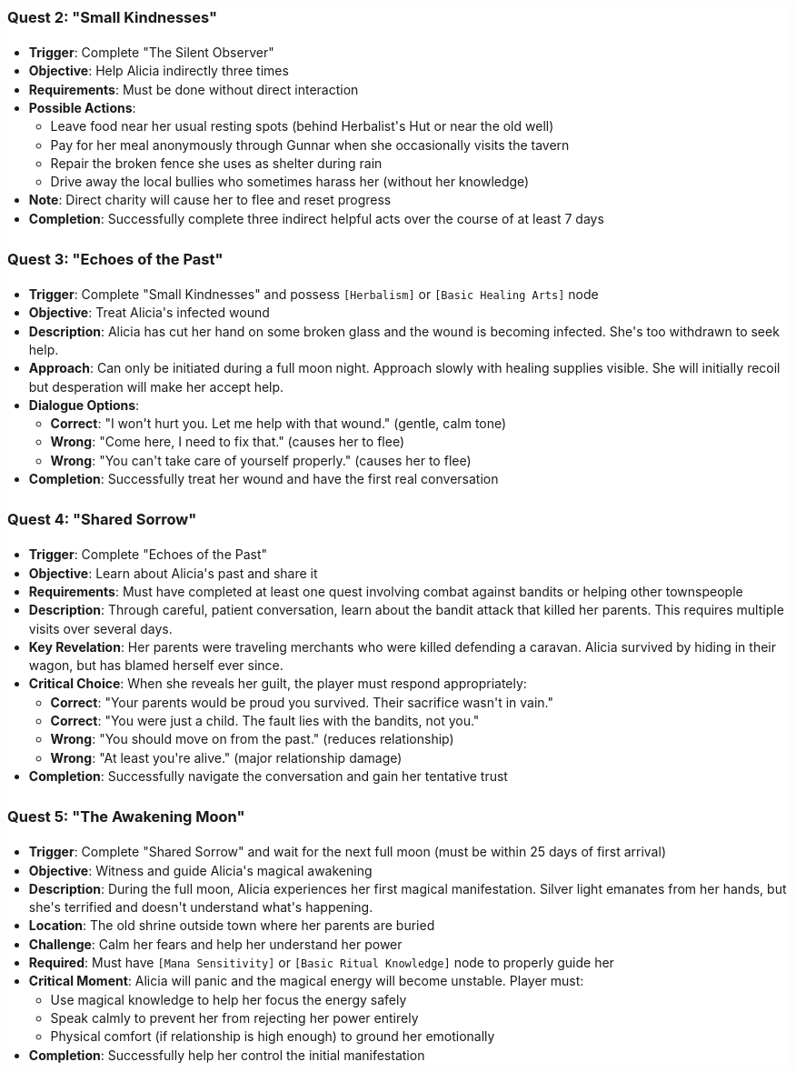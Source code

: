 ### Quest 2: "Small Kindnesses"
*   **Trigger**: Complete "The Silent Observer"
*   **Objective**: Help Alicia indirectly three times
*   **Requirements**: Must be done without direct interaction
*   **Possible Actions**:
    *   Leave food near her usual resting spots (behind Herbalist's Hut or near the old well)
    *   Pay for her meal anonymously through Gunnar when she occasionally visits the tavern
    *   Repair the broken fence she uses as shelter during rain
    *   Drive away the local bullies who sometimes harass her (without her knowledge)
*   **Note**: Direct charity will cause her to flee and reset progress
*   **Completion**: Successfully complete three indirect helpful acts over the course of at least 7 days

### Quest 3: "Echoes of the Past"
*   **Trigger**: Complete "Small Kindnesses" and possess `[Herbalism]` or `[Basic Healing Arts]` node
*   **Objective**: Treat Alicia's infected wound
*   **Description**: Alicia has cut her hand on some broken glass and the wound is becoming infected. She's too withdrawn to seek help.
*   **Approach**: Can only be initiated during a full moon night. Approach slowly with healing supplies visible. She will initially recoil but desperation will make her accept help.
*   **Dialogue Options**:
    *   **Correct**: "I won't hurt you. Let me help with that wound." (gentle, calm tone)
    *   **Wrong**: "Come here, I need to fix that." (causes her to flee)
    *   **Wrong**: "You can't take care of yourself properly." (causes her to flee)
*   **Completion**: Successfully treat her wound and have the first real conversation

### Quest 4: "Shared Sorrow"
*   **Trigger**: Complete "Echoes of the Past"
*   **Objective**: Learn about Alicia's past and share it
*   **Requirements**: Must have completed at least one quest involving combat against bandits or helping other townspeople
*   **Description**: Through careful, patient conversation, learn about the bandit attack that killed her parents. This requires multiple visits over several days.
*   **Key Revelation**: Her parents were traveling merchants who were killed defending a caravan. Alicia survived by hiding in their wagon, but has blamed herself ever since.
*   **Critical Choice**: When she reveals her guilt, the player must respond appropriately:
    *   **Correct**: "Your parents would be proud you survived. Their sacrifice wasn't in vain."
    *   **Correct**: "You were just a child. The fault lies with the bandits, not you."
    *   **Wrong**: "You should move on from the past." (reduces relationship)
    *   **Wrong**: "At least you're alive." (major relationship damage)
*   **Completion**: Successfully navigate the conversation and gain her tentative trust

### Quest 5: "The Awakening Moon"
*   **Trigger**: Complete "Shared Sorrow" and wait for the next full moon (must be within 25 days of first arrival)
*   **Objective**: Witness and guide Alicia's magical awakening
*   **Description**: During the full moon, Alicia experiences her first magical manifestation. Silver light emanates from her hands, but she's terrified and doesn't understand what's happening.
*   **Location**: The old shrine outside town where her parents are buried
*   **Challenge**: Calm her fears and help her understand her power
*   **Required**: Must have `[Mana Sensitivity]` or `[Basic Ritual Knowledge]` node to properly guide her
*   **Critical Moment**: Alicia will panic and the magical energy will become unstable. Player must:
    *   Use magical knowledge to help her focus the energy safely
    *   Speak calmly to prevent her from rejecting her power entirely
    *   Physical comfort (if relationship is high enough) to ground her emotionally
*   **Completion**: Successfully help her control the initial manifestation
